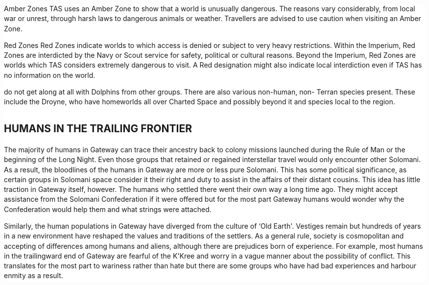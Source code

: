Amber Zones
TAS uses an Amber Zone to show that a world
is unusually dangerous. The reasons vary
considerably, from local war or unrest, through
harsh laws to dangerous animals or weather.
Travellers are advised to use caution when
visiting an Amber Zone.

Red Zones
Red Zones indicate worlds to which access is
denied or subject to very heavy restrictions.
Within the Imperium, Red Zones are interdicted
by the Navy or Scout service for safety, political
or cultural reasons. Beyond the Imperium,
Red Zones are worlds which TAS considers
extremely dangerous to visit. A Red designation
might also indicate local interdiction even if TAS
has no information on the world.

do not get along at all with Dolphins from other
groups. There are also various non-human, non-
Terran species present. These include the Droyne,
who have homeworlds all over Charted Space and
possibly beyond it and species local to the region.

## HUMANS IN THE TRAILING FRONTIER

The majority of humans in Gateway can trace their
ancestry back to colony missions launched during the
Rule of Man or the beginning of the Long Night. Even
those groups that retained or regained interstellar
travel would only encounter other Solomani. As a
result, the bloodlines of the humans in Gateway are
more or less pure Solomani. This has some political
significance, as certain groups in Solomani space
consider it their right and duty to assist in the affairs
of their distant cousins. This idea has little traction
in Gateway itself, however. The humans who settled
there went their own way a long time ago. They might
accept assistance from the Solomani Confederation if
it were offered but for the most part Gateway humans
would wonder why the Confederation would help them
and what strings were attached.

Similarly, the human populations in Gateway have
diverged from the culture of ‘Old Earth'. Vestiges
remain but hundreds of years in a new environment
have reshaped the values and traditions of the
settlers. As a general rule, society is cosmopolitan and
accepting of differences among humans and aliens,
although there are prejudices born of experience.
For example, most humans in the trailingward end of
Gateway are fearful of the K'Kree and worry in a vague
manner about the possibility of conflict. This translates
for the most part to wariness rather than hate but there
are some groups who have had bad experiences and
harbour enmity as a result.
